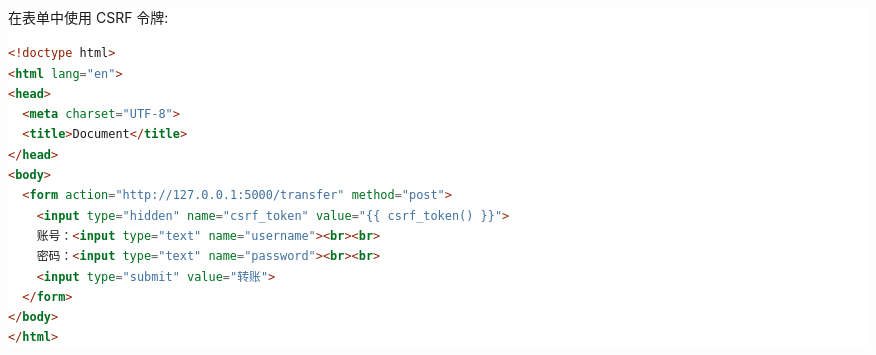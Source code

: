 
在表单中使用 CSRF 令牌:

```html
<!doctype html>
<html lang="en">
<head>
  <meta charset="UTF-8">
  <title>Document</title>
</head>
<body>
  <form action="http://127.0.0.1:5000/transfer" method="post">
    <input type="hidden" name="csrf_token" value="{{ csrf_token() }}">
    账号：<input type="text" name="username"><br><br>
    密码：<input type="text" name="password"><br><br>
    <input type="submit" value="转账">
  </form>
</body>
</html>
```

